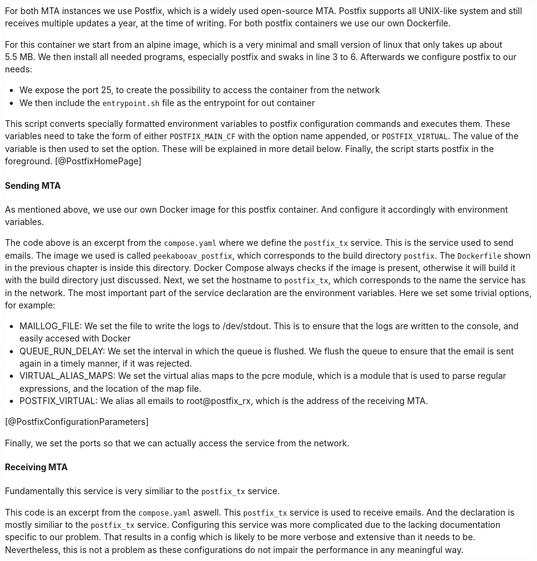 For both MTA instances we use Postfix, which is a widely used open-source MTA. Postfix supports all UNIX-like system and still receives multiple updates a year, at the time of writing.
For both postfix containers we use our own Dockerfile.



For this container we start from an alpine image, which is a very minimal and small version of linux that only takes up about 5.5 MB. We then install all needed programs, especially postfix and swaks in line 3 to 6.
Afterwards we configure postfix to our needs:

- We expose the port 25, to create the possibility to access the container from the network
- We then include the `entrypoint.sh` file as the entrypoint for out container

This script converts specially formatted environment variables to postfix configuration commands and executes them. These variables need to take the form of either `POSTFIX_MAIN_CF` with the option name appended, or `POSTFIX_VIRTUAL`. The value of the variable is then used to set the option. These will be explained in more detail below.
Finally, the script starts postfix in the foreground. [@PostfixHomePage]

#### Sending MTA

As mentioned above, we use our own Docker image for this postfix container.
And configure it accordingly with environment variables.



The code above is an excerpt from the `compose.yaml` where we define the `postfix_tx` service. This is the service used to send emails. The image we used is called `peekabooav_postfix`, which corresponds to the build directory `postfix`. The `Dockerfile` shown in the previous chapter is inside this directory. Docker Compose always checks if the image is present, otherwise it will build it with the build directory just discussed.
Next, we set the hostname to `postfix_tx`, which corresponds to the name the service has in the network.
The most important part of the service declaration are the environment variables. Here we set some trivial options, for example:

- MAILLOG_FILE: We set the file to write the logs to /dev/stdout. This is to ensure that the logs are written to the console, and easily accesed with Docker
- QUEUE_RUN_DELAY: We set the interval in which the queue is flushed. We flush the queue to ensure that the email is sent again in a timely manner, if it was rejected.
- VIRTUAL_ALIAS_MAPS: We set the virtual alias maps to the pcre module, which is a module that is used to parse regular expressions, and the location of the map file.
- POSTFIX_VIRTUAL: We alias all emails to root@postfix_rx, which is the address of the receiving MTA.

[@PostfixConfigurationParameters]

Finally, we set the ports so that we can actually access the service from the network.

#### Receiving MTA

Fundamentally this service is very similiar to the `postfix_tx` service.



This code is an excerpt from the `compose.yaml` aswell. This `postfix_tx` service is used to receive emails. And the declaration is mostly similiar to the `postfix_tx` service.
Configuring this service was more complicated due to the lacking documentation specific to our problem. That results in a config which is likely to be more verbose and extensive than it needs to be. Nevertheless, this is not a problem as these configurations do not impair the performance in any meaningful way.


[//]: # (```{.mermaid caption="Flowchart of the report"})
[//]: # (graph TD)
[//]: # (  input&#40;user input search terms and where clause&#41;)
[//]: # (  filter&#40;filtered names&#41;)
[//]: # (  searchName&#40;look for at least one<br/>search term in name&#41;)
[//]: # (  searchDesc&#40;look for at least one<br/>search term in description&#41;)
[//]: # (  searchKeys&#40;look for at least one<br/>search term in columns&#41;)
[//]: # (  output&#40;Output table&#41;)
[//]: # (  display&#40;&#40;display result<br/>table to user&#41;&#41;)
[//]: # (  input -->|select `ddo3t` column `tabname` with supplied where clause| filter)
[//]: # (  filter --> searchDesc)
[//]: # (  filter --> searchName)
[//]: # (  filter --> searchKeys)
[//]: # (  searchDesc -->|add result to output| output)
[//]: # (  searchName -->|add result to output| output)
[//]: # (  searchKeys -->|add result to output| output)
[//]: # (  output --> display)
[//]: # (```)
[//]: # (```{.mermaid caption="Surrounding structure of the toolbox program"})
[//]: # (graph TD)
[//]: # (  core[[Toolbox core]])
[//]: # (  docu[[Toolbox documentation]])
[//]: # (  html[[Toolbox HTML]])
[//]: # (  auth[[Toolbox authority]])
[//]: # (  subgraph "Toolbox package")
[//]: # (    explorer&#40;Toolbox Explorer program&#41;)
[//]: # (    docu-.->html)
[//]: # (    core-->explorer)
[//]: # (    explorer-.->docu)
[//]: # (    explorer-.->auth)
[//]: # (    auth---authEx&#40;[program and SAP<br/>elements to<br/>check authrity]&#41;)
[//]: # (    html---htmlEx&#40;[needed elements<br/>to facilitate HTML<br/>representation in SAP]&#41;)
[//]: # (    docu---docuEx&#40;[needed elements<br/>to facilitate display of<br/>program documentation]&#41;)
[//]: # (  end)
[//]: # (  subgraph "Base GUI Package")
[//]: # (    tree&#40;[classes to<br/>facilitate tree<br/>component]&#41;)
[//]: # (    dynpro&#40;[SAP function<br/>-group for<br/>dynpros]&#41;)
[//]: # (    explorer-.->tree)
[//]: # (    dynpro-.-explorer)
[//]: # (  end)
[//]: # (```)